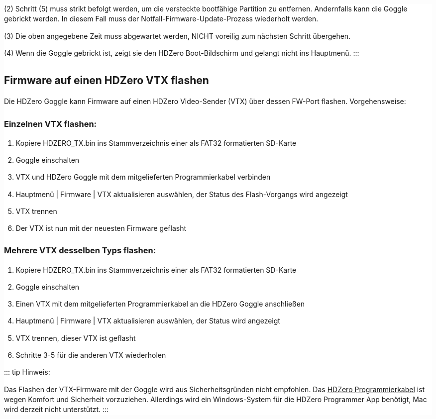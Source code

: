 (2) Schritt (5) muss strikt befolgt werden, um die versteckte bootfähige Partition zu entfernen. Andernfalls kann die Goggle gebrickt werden. In diesem Fall muss der Notfall-Firmware-Update-Prozess wiederholt werden.

(3) Die oben angegebene Zeit muss abgewartet werden, NICHT voreilig zum nächsten Schritt übergehen.

(4) Wenn die Goggle gebrickt ist, zeigt sie den HDZero Boot-Bildschirm und gelangt nicht ins Hauptmenü.
:::

## Firmware auf einen HDZero VTX flashen

Die HDZero Goggle kann Firmware auf einen HDZero Video-Sender (VTX) über dessen FW-Port flashen. Vorgehensweise:

### Einzelnen VTX flashen:

1. Kopiere HDZERO_TX.bin ins Stammverzeichnis einer als FAT32 formatierten SD-Karte

2. Goggle einschalten

3. VTX und HDZero Goggle mit dem mitgelieferten Programmierkabel verbinden

4. Hauptmenü | Firmware | VTX aktualisieren auswählen, der Status des Flash-Vorgangs wird angezeigt

5. VTX trennen

6. Der VTX ist nun mit der neuesten Firmware geflasht

### Mehrere VTX desselben Typs flashen:

1. Kopiere HDZERO_TX.bin ins Stammverzeichnis einer als FAT32 formatierten SD-Karte

2. Goggle einschalten

3. Einen VTX mit dem mitgelieferten Programmierkabel an die HDZero Goggle anschließen

4. Hauptmenü | Firmware | VTX aktualisieren auswählen, der Status wird angezeigt

5. VTX trennen, dieser VTX ist geflasht

6. Schritte 3-5 für die anderen VTX wiederholen

::: tip
Hinweis: 

Das Flashen der VTX-Firmware mit der Goggle wird aus Sicherheitsgründen nicht empfohlen. Das [HDZero Programmierkabel](https://www.hd-zero.com/product-page/hdzero-programming-cable) ist wegen Komfort und Sicherheit vorzuziehen. Allerdings wird ein Windows-System für die HDZero Programmer App benötigt, Mac wird derzeit nicht unterstützt.
:::

